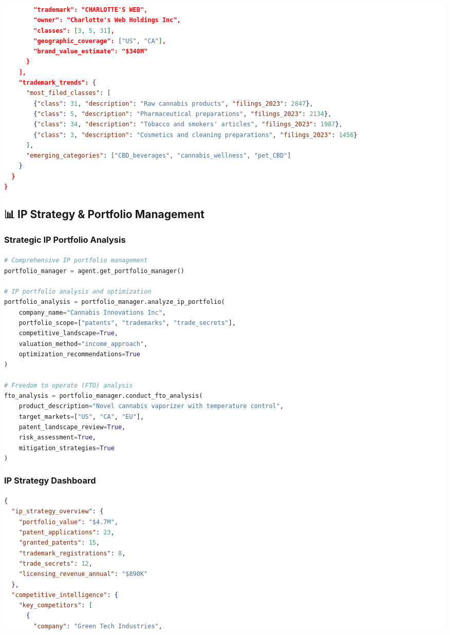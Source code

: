```json
        "trademark": "CHARLOTTE'S WEB",
        "owner": "Charlotte's Web Holdings Inc",
        "classes": [3, 5, 31],
        "geographic_coverage": ["US", "CA"],
        "brand_value_estimate": "$340M"
      }
    ],
    "trademark_trends": {
      "most_filed_classes": [
        {"class": 31, "description": "Raw cannabis products", "filings_2023": 2847},
        {"class": 5, "description": "Pharmaceutical preparations", "filings_2023": 2134},
        {"class": 34, "description": "Tobacco and smokers' articles", "filings_2023": 1987},
        {"class": 3, "description": "Cosmetics and cleaning preparations", "filings_2023": 1456}
      ],
      "emerging_categories": ["CBD_beverages", "cannabis_wellness", "pet_CBD"]
    }
  }
}
```

## 📊 IP Strategy & Portfolio Management

### Strategic IP Portfolio Analysis

```python
# Comprehensive IP portfolio management
portfolio_manager = agent.get_portfolio_manager()

# IP portfolio analysis and optimization
portfolio_analysis = portfolio_manager.analyze_ip_portfolio(
    company_name="Cannabis Innovations Inc",
    portfolio_scope=["patents", "trademarks", "trade_secrets"],
    competitive_landscape=True,
    valuation_method="income_approach",
    optimization_recommendations=True
)

# Freedom to operate (FTO) analysis
fto_analysis = portfolio_manager.conduct_fto_analysis(
    product_description="Novel cannabis vaporizer with temperature control",
    target_markets=["US", "CA", "EU"],
    patent_landscape_review=True,
    risk_assessment=True,
    mitigation_strategies=True
)
```

### IP Strategy Dashboard

```json
{
  "ip_strategy_overview": {
    "portfolio_value": "$4.7M",
    "patent_applications": 23,
    "granted_patents": 15,
    "trademark_registrations": 8,
    "trade_secrets": 12,
    "licensing_revenue_annual": "$890K"
  },
  "competitive_intelligence": {
    "key_competitors": [
      {
        "company": "Green Tech Industries",
```